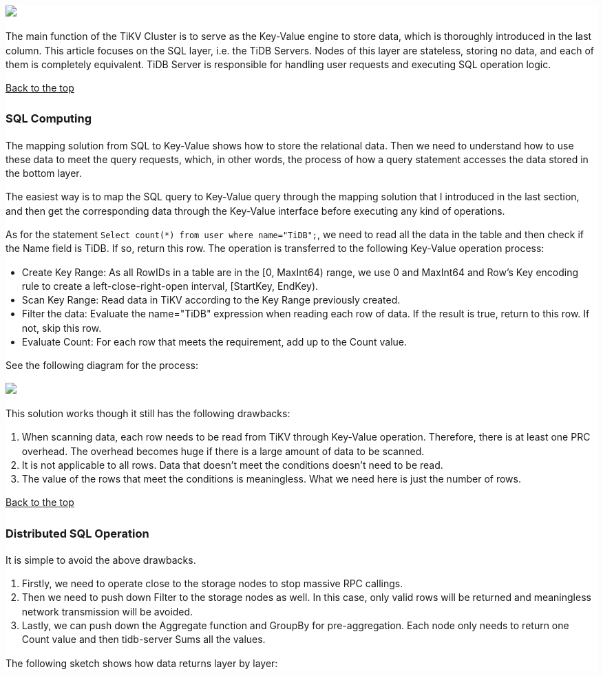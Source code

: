 ![](media/tidbarchitecture.png)

The main function of the TiKV Cluster is to serve as the Key-Value engine to store data, which is thoroughly introduced in the last column. This article focuses on the SQL layer, i.e. the TiDB Servers. Nodes of this layer are stateless, storing no data, and each of them is completely equivalent. TiDB Server is responsible for handling user requests and executing SQL operation logic.

[Back to the top](#top)

### <span id="sqlcompute">SQL Computing</span>

The mapping solution from SQL to Key-Value shows how to store the relational data. Then we need to understand how to use these data to meet the query requests, which, in other words, the process of how a query statement accesses the data stored in the bottom layer.

The easiest way is to map the SQL query to Key-Value query through the mapping solution that I introduced in the last section, and then get the corresponding data through the Key-Value interface before executing any kind of operations.

As for the statement `Select count(*) from user where name="TiDB";`, we need to read all the data in the table and then check if the Name field is TiDB. If so, return this row. The operation is transferred to the following Key-Value operation process: 

+ Create Key Range: As all RowIDs in a table are in the [0, MaxInt64) range, we use 0 and MaxInt64 and Row’s Key encoding rule to create a left-close-right-open interval, [StartKey, EndKey).
+ Scan Key Range: Read data in TiKV according to the Key Range previously created.
+ Filter the data: Evaluate the name="TiDB" expression when reading each row of data. If the result is true, return to this row. If not, skip this row.
+ Evaluate Count: For each row that meets the requirement, add up to the Count value.

See the following diagram for the process:

![](media/queryprocess.png)

This solution works though it still has the following drawbacks:

1. When scanning data, each row needs to be read from TiKV through Key-Value operation. Therefore, there is at least one PRC overhead. The overhead becomes huge if there is a large amount of data to be scanned.
2. It is not applicable to all rows. Data that doesn’t meet the conditions doesn’t need to be read.
3. The value of the rows that meet the conditions is meaningless. What we need here is just the number of rows.

[Back to the top](#top)

### <span id="dissql">Distributed SQL Operation</span>

It is simple to avoid the above drawbacks.

1. Firstly, we need to operate close to the storage nodes to stop massive RPC callings. 
2. Then we need to push down Filter to the storage nodes as well. In this case, only valid rows will be returned and meaningless network transmission will be avoided.
3. Lastly, we can push down the Aggregate function and GroupBy for pre-aggregation. Each node only needs to return one Count value and then tidb-server Sums all the values.

The following sketch shows how data returns layer by layer:
